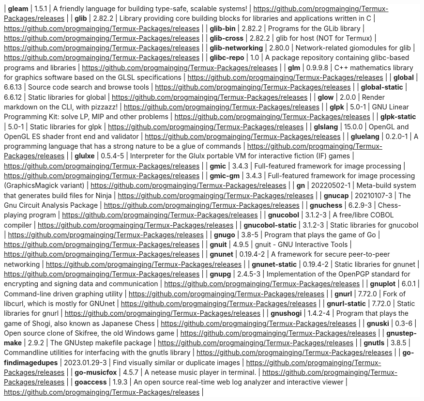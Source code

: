 | **gleam** | 1.5.1 | A friendly language for building type-safe, scalable systems! | https://github.com/progmainging/Termux-Packages/releases |
| **glib** | 2.82.2 | Library providing core building blocks for libraries and applications written in C | https://github.com/progmainging/Termux-Packages/releases |
| **glib-bin** | 2.82.2 | Programs for the GLib library | https://github.com/progmainging/Termux-Packages/releases |
| **glib-cross** | 2.82.2 | glib for host (NOT for Termux) | https://github.com/progmainging/Termux-Packages/releases |
| **glib-networking** | 2.80.0 | Network-related giomodules for glib | https://github.com/progmainging/Termux-Packages/releases |
| **glibc-repo** | 1.0 | A package repository containing glibc-based programs and libraries | https://github.com/progmainging/Termux-Packages/releases |
| **glm** | 0.9.9.8 | C++ mathematics library for graphics software based on the GLSL specifications | https://github.com/progmainging/Termux-Packages/releases |
| **global** | 6.6.13 | Source code search and browse tools | https://github.com/progmainging/Termux-Packages/releases |
| **global-static** | 6.6.12 | Static libraries for global | https://github.com/progmainging/Termux-Packages/releases |
| **glow** | 2.0.0 | Render markdown on the CLI, with pizzazz! | https://github.com/progmainging/Termux-Packages/releases |
| **glpk** | 5.0-1 | GNU Linear Programming Kit: solve LP, MIP and other problems | https://github.com/progmainging/Termux-Packages/releases |
| **glpk-static** | 5.0-1 | Static libraries for glpk | https://github.com/progmainging/Termux-Packages/releases |
| **glslang** | 15.0.0 | OpenGL and OpenGL ES shader front end and validator | https://github.com/progmainging/Termux-Packages/releases |
| **gluelang** | 0.2.0-1 | A programming language that has a strong nature to be a glue of commands | https://github.com/progmainging/Termux-Packages/releases |
| **glulxe** | 0.5.4-5 | Interpreter for the Glulx portable VM for interactive fiction (IF) games | https://github.com/progmainging/Termux-Packages/releases |
| **gmic** | 3.4.3 | Full-featured framework for image processing | https://github.com/progmainging/Termux-Packages/releases |
| **gmic-gm** | 3.4.3 | Full-featured framework for image processing (GraphicsMagick variant) | https://github.com/progmainging/Termux-Packages/releases |
| **gn** | 20220502-1 | Meta-build system that generates build files for Ninja | https://github.com/progmainging/Termux-Packages/releases |
| **gnucap** | 20210107-3 | The Gnu Circuit Analysis Package | https://github.com/progmainging/Termux-Packages/releases |
| **gnuchess** | 6.2.9-3 | Chess-playing program | https://github.com/progmainging/Termux-Packages/releases |
| **gnucobol** | 3.1.2-3 | A free/libre COBOL compiler | https://github.com/progmainging/Termux-Packages/releases |
| **gnucobol-static** | 3.1.2-3 | Static libraries for gnucobol | https://github.com/progmainging/Termux-Packages/releases |
| **gnugo** | 3.8-5 | Program that plays the game of Go | https://github.com/progmainging/Termux-Packages/releases |
| **gnuit** | 4.9.5 | gnuit - GNU Interactive Tools | https://github.com/progmainging/Termux-Packages/releases |
| **gnunet** | 0.19.4-2 | A framework for secure peer-to-peer networking | https://github.com/progmainging/Termux-Packages/releases |
| **gnunet-static** | 0.19.4-2 | Static libraries for gnunet | https://github.com/progmainging/Termux-Packages/releases |
| **gnupg** | 2.4.5-3 | Implementation of the OpenPGP standard for encrypting and signing data and communication | https://github.com/progmainging/Termux-Packages/releases |
| **gnuplot** | 6.0.1 | Command-line driven graphing utility | https://github.com/progmainging/Termux-Packages/releases |
| **gnurl** | 7.72.0 | Fork of libcurl, which is mostly for GNUnet | https://github.com/progmainging/Termux-Packages/releases |
| **gnurl-static** | 7.72.0 | Static libraries for gnurl | https://github.com/progmainging/Termux-Packages/releases |
| **gnushogi** | 1.4.2-4 | Program that plays the game of Shogi, also known as Japanese Chess | https://github.com/progmainging/Termux-Packages/releases |
| **gnuski** | 0.3-6 | Open source clone of Skifree, the old Windows game | https://github.com/progmainging/Termux-Packages/releases |
| **gnustep-make** | 2.9.2 | The GNUstep makefile package | https://github.com/progmainging/Termux-Packages/releases |
| **gnutls** | 3.8.5 | Commandline utilities for interfacing with the gnutls library | https://github.com/progmainging/Termux-Packages/releases |
| **go-findimagedupes** | 2023.01.29-3 | Find visually similar or duplicate images | https://github.com/progmainging/Termux-Packages/releases |
| **go-musicfox** | 4.5.7 | A netease music player in terminal. | https://github.com/progmainging/Termux-Packages/releases |
| **goaccess** | 1.9.3 | An open source real-time web log analyzer and interactive viewer | https://github.com/progmainging/Termux-Packages/releases |
